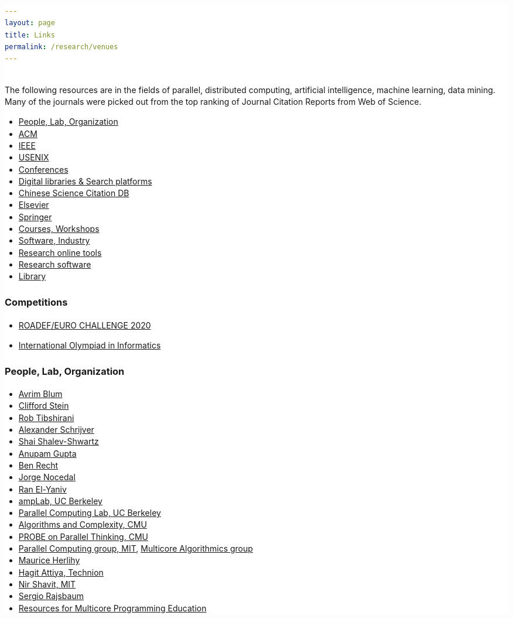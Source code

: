 ```yaml
---
layout: page
title: Links
permalink: /research/venues
---
```


<a name="top" />

<br />
The following resources are in the fields of parallel, distributed computing, artificial intelligence, machine learning, data mining. Many of the journals were picked out from the top ranking of Journal Citation Reports from Web of Science.


<ul class="nav nav-tabs nav-stacked navbar-right" >
<li><a href="#PLO">People, Lab, Organization</a></li>
<li><a href="#acm-sig">ACM</a></li>
<li><a href="#ieee">IEEE</a></li>
<li><a href="#USENIX">USENIX</a></li>
<li><a href="#EURO-PAR">Conferences</a></li>
<li><a href="#DL-SP">Digital libraries & Search platforms</a></li>
<li><a href="#CSCD">Chinese Science Citation DB</a></li>
<li><a href="#elsevier">Elsevier</a></li>
<li><a href="#springer">Springer</a></li>
<li><a href="#workshops">Courses, Workshops</a></li>
<li><a href="#SI">Software, Industry</a></li>
<li><a href="#online-tools">Research online tools</a></li>
<li><a href="#software">Research software</a></li>

<li><a href="#classics">Library</a></li>
</ul>


### Competitions

* [ROADEF/EURO CHALLENGE 2020](https://www.roadef.org/challenge/2020/en/)

* [International Olympiad in Informatics](https://ioi2021.sg/ioi-2021-tasks/)

<a name="PLO" />

### People, Lab, Organization

* [Avrim Blum](https://home.ttic.edu/~avrim/)
* [Clifford Stein](http://www.columbia.edu/~cs2035/index.html)
* [Rob Tibshirani](https://statweb.stanford.edu/~tibs/wisdom.html)
* [Alexander Schrijver](https://homepages.cwi.nl/~lex/)
* [Shai Shalev-Shwartz](http://www.cs.huji.ac.il/~shais/)
* [Anupam Gupta](http://www.cs.cmu.edu/~anupamg/)
* [Ben Recht](https://people.eecs.berkeley.edu/~brecht/)
* [Jorge Nocedal](http://users.iems.northwestern.edu/~nocedal)
* [Ran El-Yaniv](http://www.cs.technion.ac.il/~rani/)
* <span class="glyphicon glyphicon-bookmark" aria-hidden="true" /> [ampLab, UC Berkeley](https://amplab.cs.berkeley.edu)
* [Parallel Computing Lab, UC Berkeley](http://parlab.eecs.berkeley.edu)
* [Algorithms and Complexity, CMU](http://theory.cs.cmu.edu)
* [PROBE on Parallel Thinking, CMU](http://www.cs.cmu.edu/~CompThink/probes/parallel_thinking.html)
* [Parallel Computing group, MIT](http://toc.csail.mit.edu/node/137), [Multicore Algorithmics group](http://groups.csail.mit.edu/mag/)
* [Maurice Herlihy](http://cs.brown.edu/~mph/)
* [Hagit Attiya, Technion](http://www.cs.technion.ac.il/~hagit/)
* [Nir Shavit, MIT](http://people.csail.mit.edu/shanir/)
* [Sergio Rajsbaum](http://www.matem.unam.mx/~rajsbaum/)
* [Resources for Multicore Programming Education](http://www.cs.tau.ac.il/~shanir/Resources%20for%20Multicore%20Programming%20Education.htm)